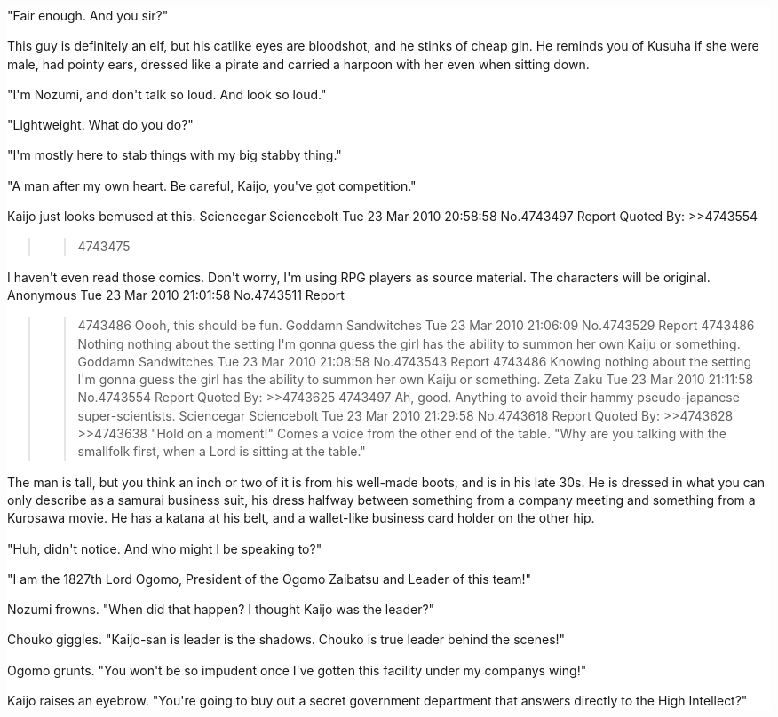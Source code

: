 "Fair enough. And you sir?"

This guy is definitely an elf, but his catlike eyes are bloodshot, and he stinks of cheap gin. He reminds you of Kusuha if she were male, had pointy ears, dressed like a pirate and carried a harpoon with her even when sitting down.

"I'm Nozumi, and don't talk so loud. And look so loud."

"Lightweight. What do you do?"

"I'm mostly here to stab things with my big stabby thing."

"A man after my own heart. Be careful, Kaijo, you've got competition."

Kaijo just looks bemused at this.
Sciencegar Sciencebolt Tue 23 Mar 2010 20:58:58 No.4743497 Report
Quoted By: >>4743554
>>4743475

I haven't even read those comics. Don't worry, I'm using RPG players as source material. The characters will be original.
Anonymous Tue 23 Mar 2010 21:01:58 No.4743511 Report
>>4743486
Oooh, this should be fun.
Goddamn Sandwitches Tue 23 Mar 2010 21:06:09 No.4743529 Report
>>4743486
Nothing nothing about the setting I'm gonna guess the girl has the ability to summon her own Kaiju or something.
Goddamn Sandwitches Tue 23 Mar 2010 21:08:58 No.4743543 Report
>>4743486
Knowing nothing about the setting I'm gonna guess the girl has the ability to summon her own Kaiju or something.
Zeta Zaku Tue 23 Mar 2010 21:11:58 No.4743554 Report
Quoted By: >>4743625
>>4743497
Ah, good. Anything to avoid their hammy pseudo-japanese super-scientists.
Sciencegar Sciencebolt Tue 23 Mar 2010 21:29:58 No.4743618 Report
Quoted By: >>4743628 >>4743638
"Hold on a moment!" Comes a voice from the other end of the table. "Why are you talking with the smallfolk first, when a Lord is sitting at the table."

The man is tall, but you think an inch or two of it is from his well-made boots, and is in his late 30s. He is dressed in what you can only describe as a samurai business suit, his dress halfway between something from a company meeting and something from a Kurosawa movie. He has a katana at his belt, and a wallet-like business card holder on the other hip.

"Huh, didn't notice. And who might I be speaking to?"

"I am the 1827th Lord Ogomo, President of the Ogomo Zaibatsu and Leader of this team!"

Nozumi frowns. "When did that happen? I thought Kaijo was the leader?"

Chouko giggles. "Kaijo-san is leader is the shadows. Chouko is true leader behind the scenes!"

Ogomo grunts. "You won't be so impudent once I've gotten this facility under my companys wing!"

Kaijo raises an eyebrow. "You're going to buy out a secret government department that answers directly to the High Intellect?"
